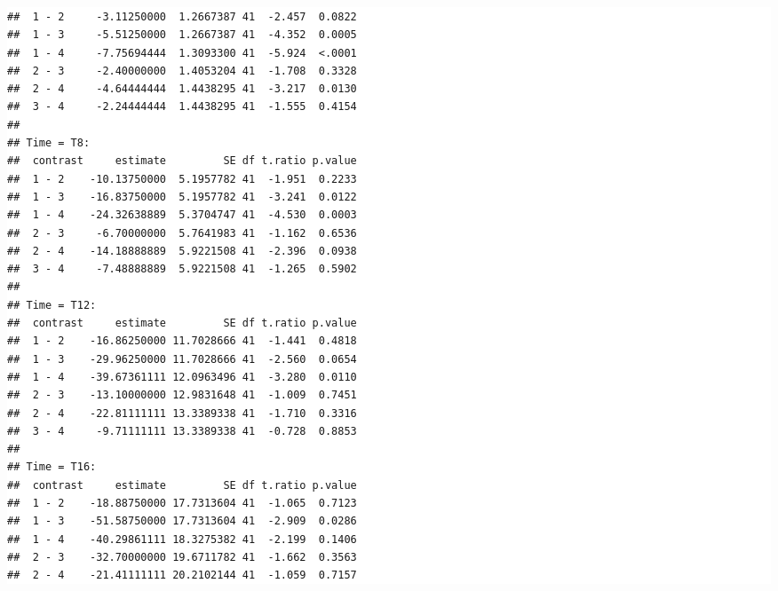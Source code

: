     ##  1 - 2     -3.11250000  1.2667387 41  -2.457  0.0822
    ##  1 - 3     -5.51250000  1.2667387 41  -4.352  0.0005
    ##  1 - 4     -7.75694444  1.3093300 41  -5.924  <.0001
    ##  2 - 3     -2.40000000  1.4053204 41  -1.708  0.3328
    ##  2 - 4     -4.64444444  1.4438295 41  -3.217  0.0130
    ##  3 - 4     -2.24444444  1.4438295 41  -1.555  0.4154
    ## 
    ## Time = T8:
    ##  contrast     estimate         SE df t.ratio p.value
    ##  1 - 2    -10.13750000  5.1957782 41  -1.951  0.2233
    ##  1 - 3    -16.83750000  5.1957782 41  -3.241  0.0122
    ##  1 - 4    -24.32638889  5.3704747 41  -4.530  0.0003
    ##  2 - 3     -6.70000000  5.7641983 41  -1.162  0.6536
    ##  2 - 4    -14.18888889  5.9221508 41  -2.396  0.0938
    ##  3 - 4     -7.48888889  5.9221508 41  -1.265  0.5902
    ## 
    ## Time = T12:
    ##  contrast     estimate         SE df t.ratio p.value
    ##  1 - 2    -16.86250000 11.7028666 41  -1.441  0.4818
    ##  1 - 3    -29.96250000 11.7028666 41  -2.560  0.0654
    ##  1 - 4    -39.67361111 12.0963496 41  -3.280  0.0110
    ##  2 - 3    -13.10000000 12.9831648 41  -1.009  0.7451
    ##  2 - 4    -22.81111111 13.3389338 41  -1.710  0.3316
    ##  3 - 4     -9.71111111 13.3389338 41  -0.728  0.8853
    ## 
    ## Time = T16:
    ##  contrast     estimate         SE df t.ratio p.value
    ##  1 - 2    -18.88750000 17.7313604 41  -1.065  0.7123
    ##  1 - 3    -51.58750000 17.7313604 41  -2.909  0.0286
    ##  1 - 4    -40.29861111 18.3275382 41  -2.199  0.1406
    ##  2 - 3    -32.70000000 19.6711782 41  -1.662  0.3563
    ##  2 - 4    -21.41111111 20.2102144 41  -1.059  0.7157